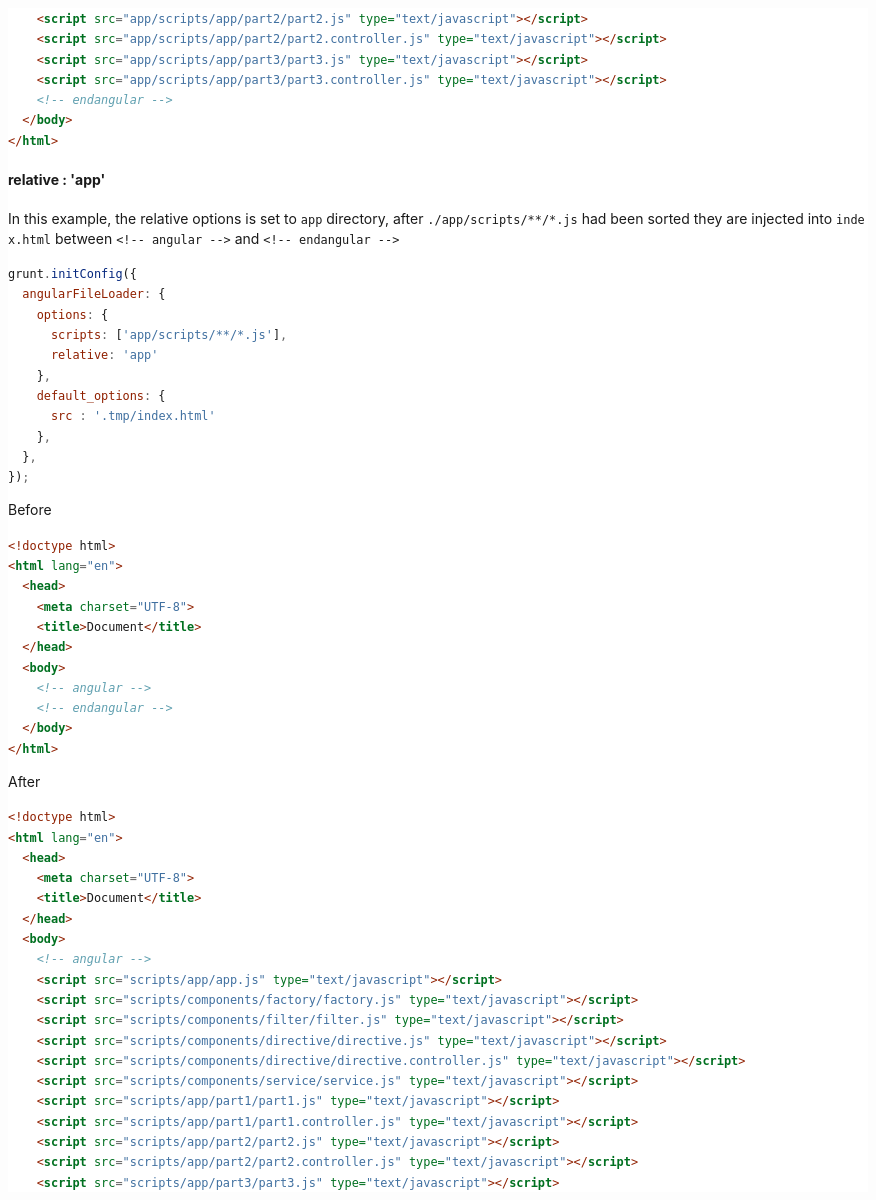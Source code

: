 ```html
    <script src="app/scripts/app/part2/part2.js" type="text/javascript"></script>
    <script src="app/scripts/app/part2/part2.controller.js" type="text/javascript"></script>
    <script src="app/scripts/app/part3/part3.js" type="text/javascript"></script>
    <script src="app/scripts/app/part3/part3.controller.js" type="text/javascript"></script>
    <!-- endangular -->
  </body>
</html>
```

#### relative : 'app'
In this example, the relative options is set to `app` directory, after `./app/scripts/**/*.js` had been sorted they are injected into `index.html` between `<!-- angular -->` and `<!-- endangular -->`

```js
grunt.initConfig({
  angularFileLoader: {
    options: {
      scripts: ['app/scripts/**/*.js'],
      relative: 'app'
    },
    default_options: {
      src : '.tmp/index.html'
    },
  },
});
```

Before

```html
<!doctype html>
<html lang="en">
  <head>
    <meta charset="UTF-8">
    <title>Document</title>
  </head>
  <body>
    <!-- angular -->
    <!-- endangular -->
  </body>
</html>
```

After

```html
<!doctype html>
<html lang="en">
  <head>
    <meta charset="UTF-8">
    <title>Document</title>
  </head>
  <body>
    <!-- angular -->
    <script src="scripts/app/app.js" type="text/javascript"></script>
    <script src="scripts/components/factory/factory.js" type="text/javascript"></script>
    <script src="scripts/components/filter/filter.js" type="text/javascript"></script>
    <script src="scripts/components/directive/directive.js" type="text/javascript"></script>
    <script src="scripts/components/directive/directive.controller.js" type="text/javascript"></script>
    <script src="scripts/components/service/service.js" type="text/javascript"></script>
    <script src="scripts/app/part1/part1.js" type="text/javascript"></script>
    <script src="scripts/app/part1/part1.controller.js" type="text/javascript"></script>
    <script src="scripts/app/part2/part2.js" type="text/javascript"></script>
    <script src="scripts/app/part2/part2.controller.js" type="text/javascript"></script>
    <script src="scripts/app/part3/part3.js" type="text/javascript"></script>
```

[build-image]:            http://img.shields.io/travis/DougReynolds/grunt-angular-file-sort.svg?style=flat
[build-url]:              http://travis-ci.org/DougReynolds/grunt-angular-file-sort
[dependencies-image]:     https://david-dm.org/DouglasReynolds/grunt-angular-file-sort.svg
[dependencies-url]:       https://david-dm.org/DouglasReynolds/grunt-angular-file-sort
[license-image]:          http://img.shields.io/badge/license-MIT-blue.svg?style=flat
[license-url]:            LICENSE
[version-image]:          http://img.shields.io/npm/v/grunt-angular-file-sort.svg?style=flat
[version-url]:            https://npmjs.org/package/grunt-angular-file-sort